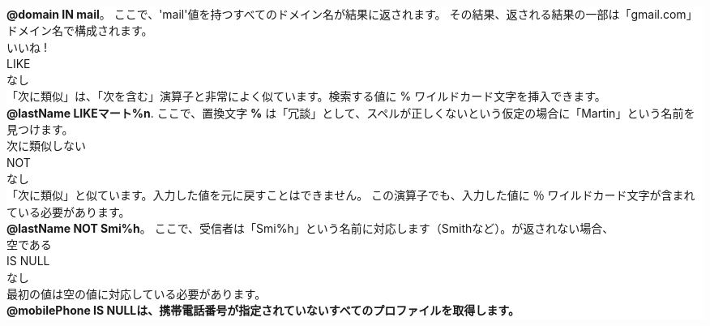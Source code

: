    <td> <strong>@domain IN mail</strong>。 ここで、'mail'値を持つすべてのドメイン名が結果に返されます。 その結果、返される結果の一部は「gmail.com」ドメイン名で構成されます。<br /> </td> 
  </tr> 
  <tr> 
   <td> <span class="uicontrol">いいね</span> ! <br /> </td> 
   <td> LIKE<br /> </td> 
   <td> なし<br /> </td> 
   <td> 「<span class="uicontrol">次に類似</span>」は、「<span class="uicontrol">次を含む</span>」演算子と非常によく似ています。検索する値に <span class="uicontrol">%</span> ワイルドカード文字を挿入できます。<br /> </td> 
   <td> <strong>@lastName LIKEマート%n</strong>. ここで、置換文字 <strong>%</strong> は「冗談」として、スペルが正しくないという仮定の場合に「Martin」という名前を見つけます。<br /> </td> 
  </tr> 
  <tr> 
   <td> <span class="uicontrol">次に類似しない</span> <br /> </td> 
   <td>  NOT<br /> </td> 
   <td> なし<br /> </td> 
   <td> 「<span class="uicontrol">次に類似</span>」と似ています。入力した値を元に戻すことはできません。 この演算子でも、入力した値に <span class="uicontrol">％</span> ワイルドカード文字が含まれている必要があります。<br /> </td> 
   <td> <strong>@lastName NOT Smi%h</strong>。 ここで、受信者は「Smi%h」という名前に対応します（Smithなど）。が返されない場合、<br /> </td> 
  </tr> 
  <tr> 
   <td> <span class="uicontrol">空である</span> <br /> </td> 
   <td> IS NULL<br /> </td> 
   <td> なし<br /> </td> 
   <td> 最初の値は空の値に対応している必要があります。<br /> </td> 
   <td> <strong>@mobilePhone IS NULLは、携帯電話番号が指定されていないすべてのプロファイルを取得します。</strong><br /> </td> 
  </tr> 
 </tbody> 
</table>

